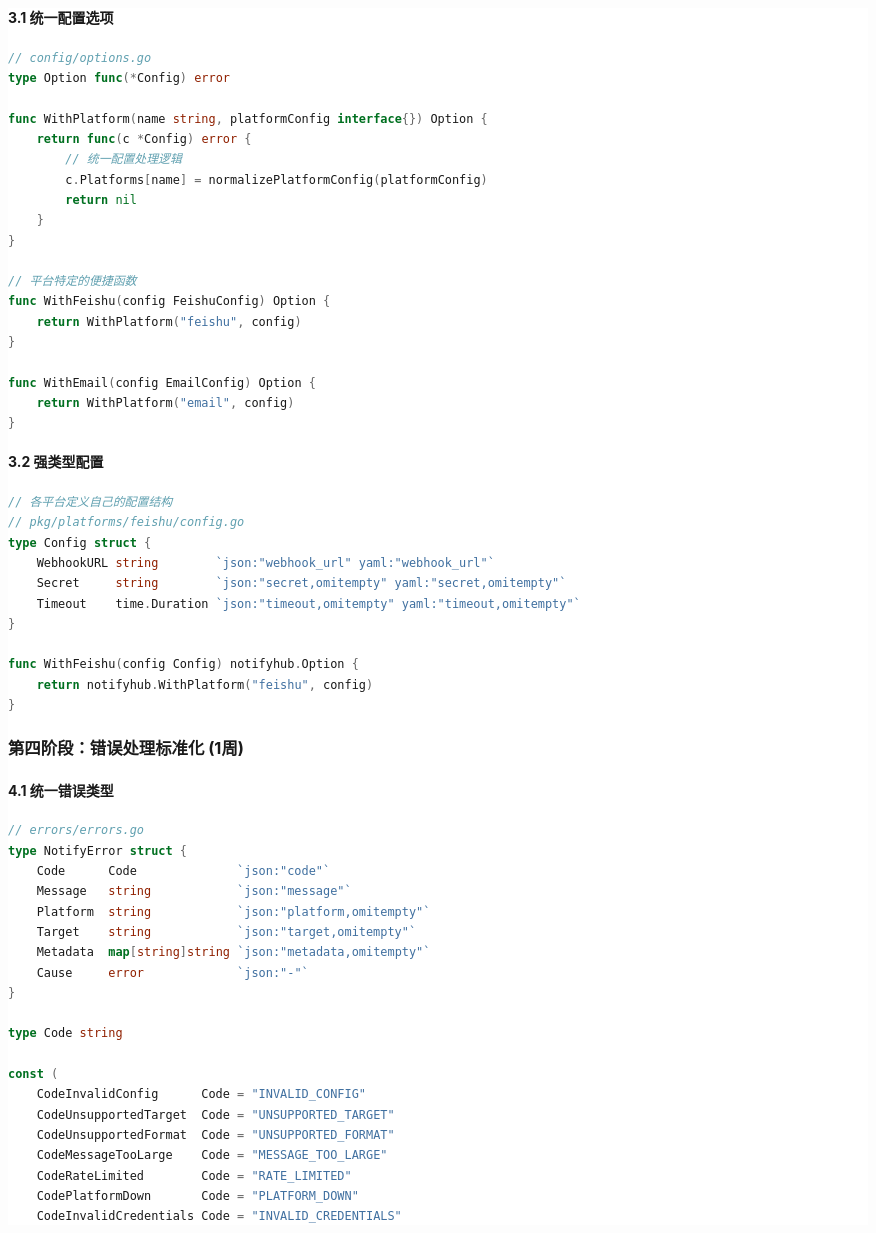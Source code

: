 #### 3.1 统一配置选项

```go
// config/options.go
type Option func(*Config) error

func WithPlatform(name string, platformConfig interface{}) Option {
    return func(c *Config) error {
        // 统一配置处理逻辑
        c.Platforms[name] = normalizePlatformConfig(platformConfig)
        return nil
    }
}

// 平台特定的便捷函数
func WithFeishu(config FeishuConfig) Option {
    return WithPlatform("feishu", config)
}

func WithEmail(config EmailConfig) Option {
    return WithPlatform("email", config)
}
```

#### 3.2 强类型配置

```go
// 各平台定义自己的配置结构
// pkg/platforms/feishu/config.go
type Config struct {
    WebhookURL string        `json:"webhook_url" yaml:"webhook_url"`
    Secret     string        `json:"secret,omitempty" yaml:"secret,omitempty"`
    Timeout    time.Duration `json:"timeout,omitempty" yaml:"timeout,omitempty"`
}

func WithFeishu(config Config) notifyhub.Option {
    return notifyhub.WithPlatform("feishu", config)
}
```

### 第四阶段：错误处理标准化 (1周)

#### 4.1 统一错误类型

```go
// errors/errors.go
type NotifyError struct {
    Code      Code              `json:"code"`
    Message   string            `json:"message"`
    Platform  string            `json:"platform,omitempty"`
    Target    string            `json:"target,omitempty"`
    Metadata  map[string]string `json:"metadata,omitempty"`
    Cause     error             `json:"-"`
}

type Code string

const (
    CodeInvalidConfig      Code = "INVALID_CONFIG"
    CodeUnsupportedTarget  Code = "UNSUPPORTED_TARGET"
    CodeUnsupportedFormat  Code = "UNSUPPORTED_FORMAT"
    CodeMessageTooLarge    Code = "MESSAGE_TOO_LARGE"
    CodeRateLimited        Code = "RATE_LIMITED"
    CodePlatformDown       Code = "PLATFORM_DOWN"
    CodeInvalidCredentials Code = "INVALID_CREDENTIALS"
```